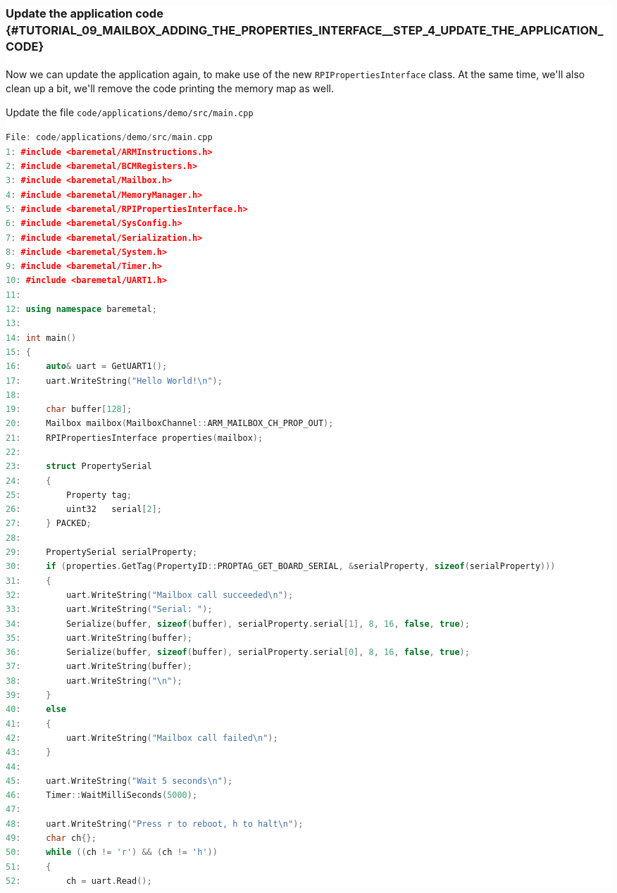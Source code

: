 ### Update the application code {#TUTORIAL_09_MAILBOX_ADDING_THE_PROPERTIES_INTERFACE__STEP_4_UPDATE_THE_APPLICATION_CODE}

Now we can update the application again, to make use of the new `RPIPropertiesInterface` class.
At the same time, we'll also clean up a bit, we'll remove the code printing the memory map as well.

Update the file `code/applications/demo/src/main.cpp`

```cpp
File: code/applications/demo/src/main.cpp
1: #include <baremetal/ARMInstructions.h>
2: #include <baremetal/BCMRegisters.h>
3: #include <baremetal/Mailbox.h>
4: #include <baremetal/MemoryManager.h>
5: #include <baremetal/RPIPropertiesInterface.h>
6: #include <baremetal/SysConfig.h>
7: #include <baremetal/Serialization.h>
8: #include <baremetal/System.h>
9: #include <baremetal/Timer.h>
10: #include <baremetal/UART1.h>
11: 
12: using namespace baremetal;
13: 
14: int main()
15: {
16:     auto& uart = GetUART1();
17:     uart.WriteString("Hello World!\n");
18: 
19:     char buffer[128];
20:     Mailbox mailbox(MailboxChannel::ARM_MAILBOX_CH_PROP_OUT);
21:     RPIPropertiesInterface properties(mailbox);
22: 
23:     struct PropertySerial
24:     {
25:         Property tag;
26:         uint32   serial[2];
27:     } PACKED;
28: 
29:     PropertySerial serialProperty;
30:     if (properties.GetTag(PropertyID::PROPTAG_GET_BOARD_SERIAL, &serialProperty, sizeof(serialProperty)))
31:     {
32:         uart.WriteString("Mailbox call succeeded\n");
33:         uart.WriteString("Serial: ");
34:         Serialize(buffer, sizeof(buffer), serialProperty.serial[1], 8, 16, false, true);
35:         uart.WriteString(buffer);
36:         Serialize(buffer, sizeof(buffer), serialProperty.serial[0], 8, 16, false, true);
37:         uart.WriteString(buffer);
38:         uart.WriteString("\n");
39:     }
40:     else
41:     {
42:         uart.WriteString("Mailbox call failed\n");
43:     }
44: 
45:     uart.WriteString("Wait 5 seconds\n");
46:     Timer::WaitMilliSeconds(5000);
47: 
48:     uart.WriteString("Press r to reboot, h to halt\n");
49:     char ch{};
50:     while ((ch != 'r') && (ch != 'h'))
51:     {
52:         ch = uart.Read();
```